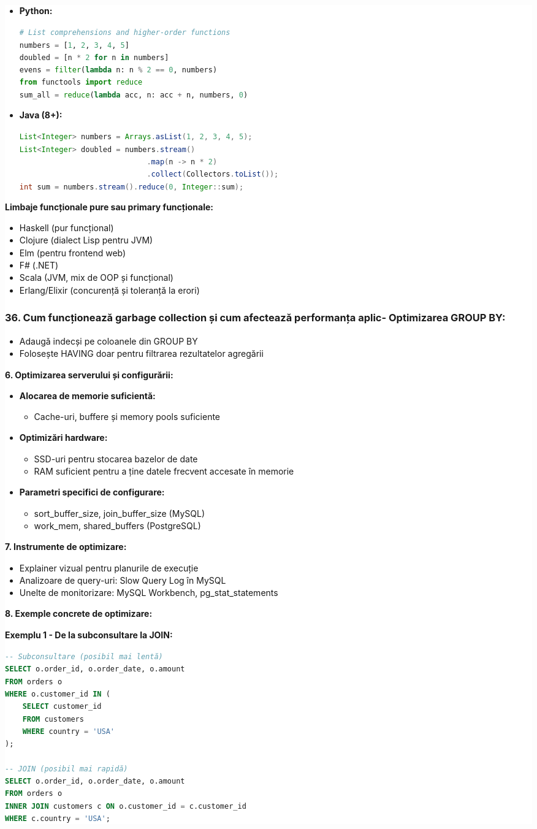 - **Python:**
  ```python
  # List comprehensions and higher-order functions
  numbers = [1, 2, 3, 4, 5]
  doubled = [n * 2 for n in numbers]
  evens = filter(lambda n: n % 2 == 0, numbers)
  from functools import reduce
  sum_all = reduce(lambda acc, n: acc + n, numbers, 0)
  ```

- **Java (8+):**
  ```java
  List<Integer> numbers = Arrays.asList(1, 2, 3, 4, 5);
  List<Integer> doubled = numbers.stream()
                               .map(n -> n * 2)
                               .collect(Collectors.toList());
  int sum = numbers.stream().reduce(0, Integer::sum);
  ```

**Limbaje funcționale pure sau primary funcționale:**
- Haskell (pur funcțional)
- Clojure (dialect Lisp pentru JVM)
- Elm (pentru frontend web)
- F# (.NET)
- Scala (JVM, mix de OOP și funcțional)
- Erlang/Elixir (concurență și toleranță la erori)

### 36. Cum funcționează garbage collection și cum afectează performanța aplic- **Optimizarea GROUP BY:**
  - Adaugă indecși pe coloanele din GROUP BY
  - Folosește HAVING doar pentru filtrarea rezultatelor agregării

**6. Optimizarea serverului și configurării:**

- **Alocarea de memorie suficientă:**
  - Cache-uri, buffere și memory pools suficiente
  
- **Optimizări hardware:**
  - SSD-uri pentru stocarea bazelor de date
  - RAM suficient pentru a ține datele frecvent accesate în memorie
  
- **Parametri specifici de configurare:**
  - sort_buffer_size, join_buffer_size (MySQL)
  - work_mem, shared_buffers (PostgreSQL)

**7. Instrumente de optimizare:**

- Explainer vizual pentru planurile de execuție
- Analizoare de query-uri: Slow Query Log în MySQL
- Unelte de monitorizare: MySQL Workbench, pg_stat_statements

**8. Exemple concrete de optimizare:**

**Exemplu 1 - De la subconsultare la JOIN:**
```sql
-- Subconsultare (posibil mai lentă)
SELECT o.order_id, o.order_date, o.amount
FROM orders o
WHERE o.customer_id IN (
    SELECT customer_id 
    FROM customers 
    WHERE country = 'USA'
);

-- JOIN (posibil mai rapidă)
SELECT o.order_id, o.order_date, o.amount
FROM orders o
INNER JOIN customers c ON o.customer_id = c.customer_id
WHERE c.country = 'USA';
```